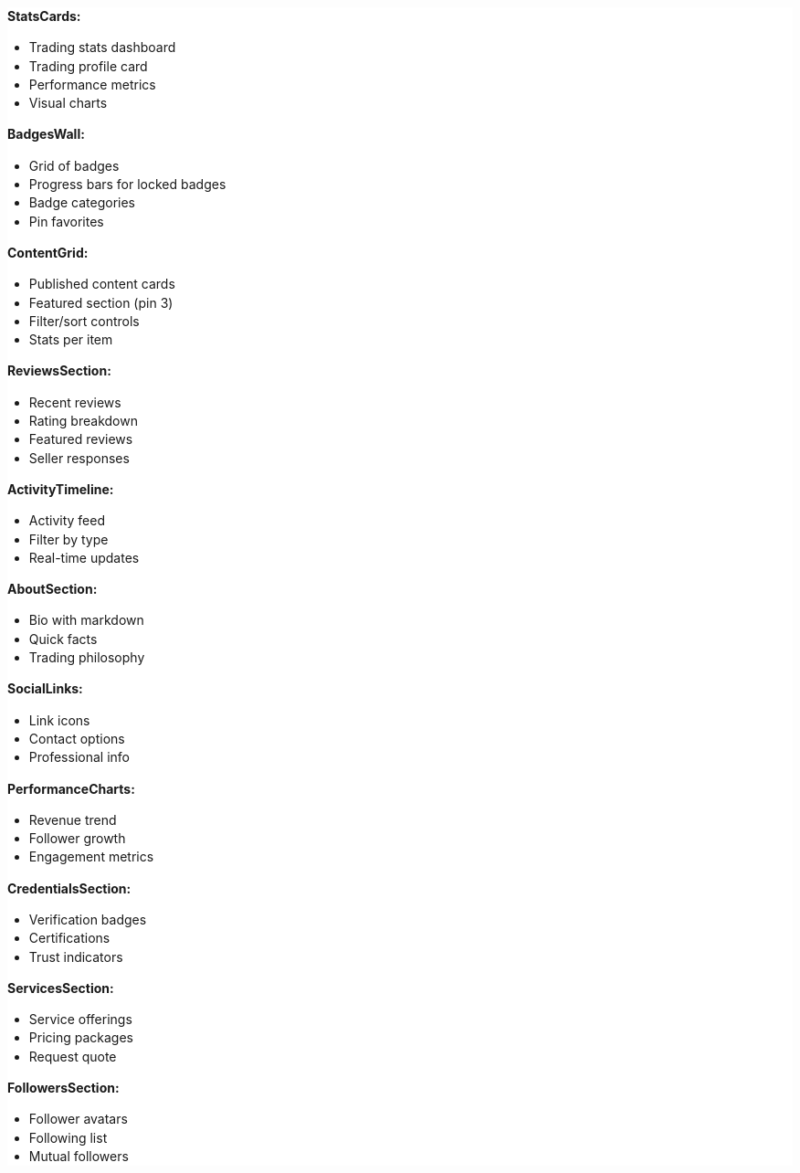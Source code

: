 **StatsCards:**
- Trading stats dashboard
- Trading profile card
- Performance metrics
- Visual charts

**BadgesWall:**
- Grid of badges
- Progress bars for locked badges
- Badge categories
- Pin favorites

**ContentGrid:**
- Published content cards
- Featured section (pin 3)
- Filter/sort controls
- Stats per item

**ReviewsSection:**
- Recent reviews
- Rating breakdown
- Featured reviews
- Seller responses

**ActivityTimeline:**
- Activity feed
- Filter by type
- Real-time updates

**AboutSection:**
- Bio with markdown
- Quick facts
- Trading philosophy

**SocialLinks:**
- Link icons
- Contact options
- Professional info

**PerformanceCharts:**
- Revenue trend
- Follower growth
- Engagement metrics

**CredentialsSection:**
- Verification badges
- Certifications
- Trust indicators

**ServicesSection:**
- Service offerings
- Pricing packages
- Request quote

**FollowersSection:**
- Follower avatars
- Following list
- Mutual followers
